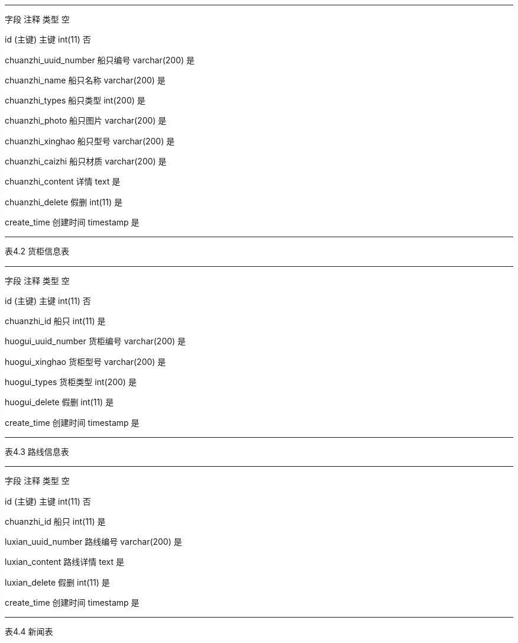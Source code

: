  ------------------------ -------------------------- -------------- -----
  字段                     注释                       类型           空

  id (主键)                主键                       int(11)        否

  chuanzhi_uuid_number     船只编号                   varchar(200)   是

  chuanzhi_name            船只名称                   varchar(200)   是

  chuanzhi_types           船只类型                   int(200)       是

  chuanzhi_photo           船只图片                   varchar(200)   是

  chuanzhi_xinghao         船只型号                   varchar(200)   是

  chuanzhi_caizhi          船只材质                   varchar(200)   是

  chuanzhi_content         详情                       text           是

  chuanzhi_delete          假删                       int(11)        是

  create_time              创建时间                   timestamp      是
  ------------------------ -------------------------- -------------- -----

表4.2 货柜信息表

  --------------------- ---------------------------- -------------- -----
  字段                  注释                         类型           空

  id (主键)             主键                         int(11)        否

  chuanzhi_id           船只                         int(11)        是

  huogui_uuid_number    货柜编号                     varchar(200)   是

  huogui_xinghao        货柜型号                     varchar(200)   是

  huogui_types          货柜类型                     int(200)       是

  huogui_delete         假删                         int(11)        是

  create_time           创建时间                     timestamp      是
  --------------------- ---------------------------- -------------- -----

表4.3 路线信息表

  --------------------- ---------------------------- -------------- -----
  字段                  注释                         类型           空

  id (主键)             主键                         int(11)        否

  chuanzhi_id           船只                         int(11)        是

  luxian_uuid_number    路线编号                     varchar(200)   是

  luxian_content        路线详情                     text           是

  luxian_delete         假删                         int(11)        是

  create_time           创建时间                     timestamp      是
  --------------------- ---------------------------- -------------- -----

表4.4 新闻表
